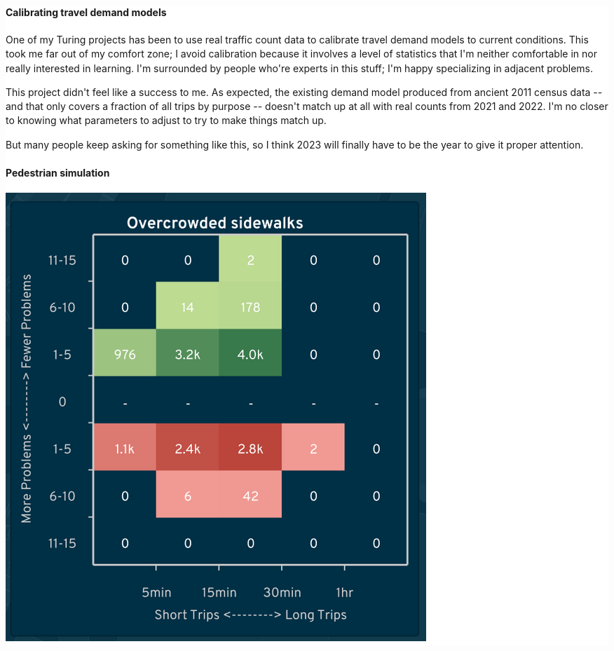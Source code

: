 #### Calibrating travel demand models

One of my Turing projects has been to use real traffic count data to calibrate
travel demand models to current conditions. This took me far out of my comfort
zone; I avoid calibration because it involves a level of statistics that I'm
neither comfortable in nor really interested in learning. I'm surrounded by
people who're experts in this stuff; I'm happy specializing in adjacent
problems.

This project didn't feel like a success to me. As expected, the existing demand
model produced from ancient 2011 census data -- and that only covers a fraction
of all trips by purpose -- doesn't match up at all with real counts from 2021
and 2022. I'm no closer to knowing what parameters to adjust to try to make
things match up.

But many people keep asking for something like this, so I think 2023 will
finally have to be the year to give it proper attention.

#### Pedestrian simulation

![](overcrowded_sidewalks.png)
